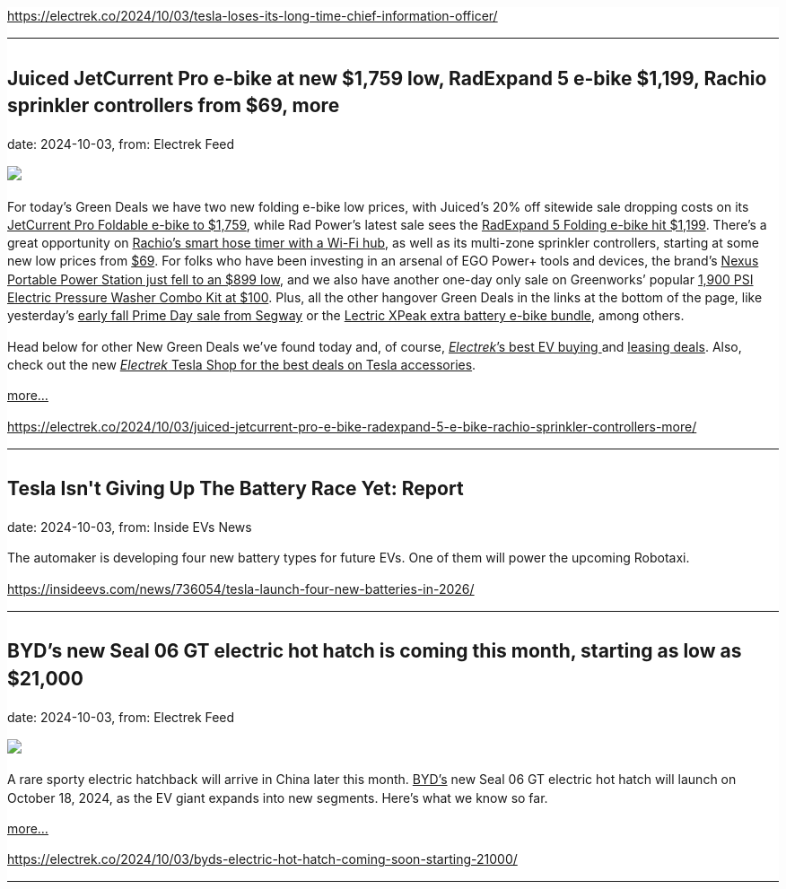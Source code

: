 <https://electrek.co/2024/10/03/tesla-loses-its-long-time-chief-information-officer/>

---

## Juiced JetCurrent Pro e-bike at new $1,759 low, RadExpand 5 e-bike $1,199, Rachio sprinkler controllers from $69, more

date: 2024-10-03, from: Electrek Feed

<div class="feat-image"><img src="https://electrek.co/wp-content/uploads/sites/3/2024/04/juiced-jetcurrent-pro-header.jpg?quality=82&#038;strip=all&#038;w=1600" /></div><p>For today’s Green Deals we have two new folding e-bike low prices, with Juiced’s 20% off sitewide sale dropping costs on its <a href="https://9to5toys.com/2024/10/02/juiceds-20-off-sitewide-sale-drops-jetcurrent-pro-foldable-e-bike-to-new-1759-low-and-saves-you-1040/">JetCurrent Pro Foldable e-bike to $1,759</a>, while Rad Power’s latest sale sees the <a href="https://9to5toys.com/2024/10/03/rad-powers-radexpand-5-folding-e-bike-drops-to-new-1199-low-reg-1599-more-deals-from-375/">RadExpand 5 Folding e-bike hit $1,199</a>. There’s a great opportunity on <a href="https://9to5toys.com/2024/10/03/add-rachios-smart-hose-timer-and-multi-zone-sprinkler-controllers-to-your-setup-at-new-low-prices-from-69/">Rachio’s smart hose timer with a Wi-Fi hub</a>, as well as its multi-zone sprinkler controllers, starting at some new low prices from <a href="https://9to5toys.com/2024/10/03/add-rachios-smart-hose-timer-and-multi-zone-sprinkler-controllers-to-your-setup-at-new-low-prices-from-69/">$69</a>. For folks who have been investing in an arsenal of EGO Power+ tools and devices, the brand’s <a href="https://9to5toys.com/2024/10/03/add-the-nexus-power-station-with-two-7-5ah-batteries-to-your-ego-power-setup-for-899-low-reg-1099/">Nexus Portable Power Station just fell to an $899 low</a>, and we also have another one-day only sale on Greenworks’ popular <a href="https://9to5toys.com/2024/10/03/get-more-utility-with-greenworks-1900-psi-electric-pressure-washer-combo-kit-at-100-save-120-today-only/">1,900 PSI Electric Pressure Washer Combo Kit at $100</a>. Plus, all the other hangover Green Deals in the links at the bottom of the page, like yesterday’s <a href="https://9to5toys.com/2024/10/02/segway-ninebot-max-g30lp-e-scooter-with-regen-brakes-now-at-450-fall-prime-day-low/">early fall Prime Day sale from Segway</a> or the <a href="https://9to5toys.com/2024/10/02/score-776-in-free-gear-with-lectrics-xpeak-off-road-e-bikes-including-extra-battery-for-110-mile-range-at-1399/">Lectric XPeak extra battery e-bike bundle</a>, among others.</p>



<p>Head below for other New Green Deals we’ve found today and, of course, <a href="https://electrek.co/best-electric-vehicle-prices/"><em>Electrek</em>’s best EV buying </a>and <a href="https://electrek.co/best-electric-vehicle-leases/">leasing deals</a>. Also, check out the new <a href="https://electrek.co/shop/"><em>Electrek</em> Tesla Shop for the best deals on Tesla accessories</a>.</p>



 <a data-layer-pagetype="post" data-layer-postcategory="green-deals" data-layer-viewtype="unknown" data-post-id="382622" href="https://electrek.co/2024/10/03/juiced-jetcurrent-pro-e-bike-radexpand-5-e-bike-rachio-sprinkler-controllers-more/#more-382622" class="more-link">more…</a> 

<https://electrek.co/2024/10/03/juiced-jetcurrent-pro-e-bike-radexpand-5-e-bike-rachio-sprinkler-controllers-more/>

---

## Tesla Isn't Giving Up The Battery Race Yet: Report

date: 2024-10-03, from: Inside EVs News

The automaker is developing four new battery types for future EVs. One of them will power the upcoming Robotaxi. 

<https://insideevs.com/news/736054/tesla-launch-four-new-batteries-in-2026/>

---

## BYD’s new Seal 06 GT electric hot hatch is coming this month, starting as low as $21,000

date: 2024-10-03, from: Electrek Feed

<div class="feat-image"><img src="https://electrek.co/wp-content/uploads/sites/3/2024/04/BYD-new-EVs.jpeg?quality=82&#038;strip=all&#038;w=1400" /></div><p>A rare sporty electric hatchback will arrive in China later this month. <a href="https://electrek.co/guides/byd/">BYD’s</a> new Seal 06 GT electric hot hatch will launch on October 18, 2024, as the EV giant expands into new segments. Here’s what we know so far.</p>



 <a data-layer-pagetype="post" data-layer-postcategory="byd" data-layer-viewtype="unknown" data-post-id="382607" href="https://electrek.co/2024/10/03/byds-electric-hot-hatch-coming-soon-starting-21000/#more-382607" class="more-link">more…</a> 

<https://electrek.co/2024/10/03/byds-electric-hot-hatch-coming-soon-starting-21000/>

---
